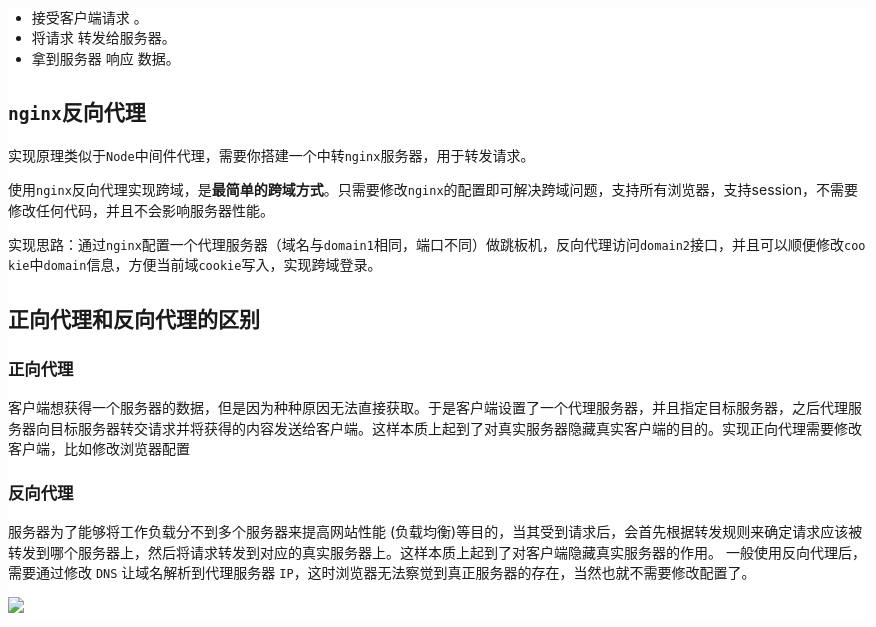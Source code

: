 - 接受客户端请求 。
- 将请求 转发给服务器。
- 拿到服务器 响应 数据。

## `nginx`反向代理
实现原理类似于`Node`中间件代理，需要你搭建一个中转`nginx`服务器，用于转发请求。

使用`nginx`反向代理实现跨域，是**最简单的跨域方式**。只需要修改`nginx`的配置即可解决跨域问题，支持所有浏览器，支持session，不需要修改任何代码，并且不会影响服务器性能。

实现思路：通过`nginx`配置一个代理服务器（域名与`domain1`相同，端口不同）做跳板机，反向代理访问`domain2`接口，并且可以顺便修改`cookie`中`domain`信息，方便当前域`cookie`写入，实现跨域登录。

## 正向代理和反向代理的区别
### 正向代理
客户端想获得一个服务器的数据，但是因为种种原因无法直接获取。于是客户端设置了一个代理服务器，并且指定目标服务器，之后代理服务器向目标服务器转交请求并将获得的内容发送给客户端。这样本质上起到了对真实服务器隐藏真实客户端的目的。实现正向代理需要修改客户端，比如修改浏览器配置

### 反向代理
服务器为了能够将工作负载分不到多个服务器来提高网站性能 (负载均衡)等目的，当其受到请求后，会首先根据转发规则来确定请求应该被转发到哪个服务器上，然后将请求转发到对应的真实服务器上。这样本质上起到了对客户端隐藏真实服务器的作用。 一般使用反向代理后，需要通过修改 `DNS` 让域名解析到代理服务器 `IP`，这时浏览器无法察觉到真正服务器的存在，当然也就不需要修改配置了。

![](https://p3-juejin.byteimg.com/tos-cn-i-k3u1fbpfcp/ea0a97dea4ab411fb9c20b0856b64c54~tplv-k3u1fbpfcp-zoom-in-crop-mark:4536:0:0:0.awebp)